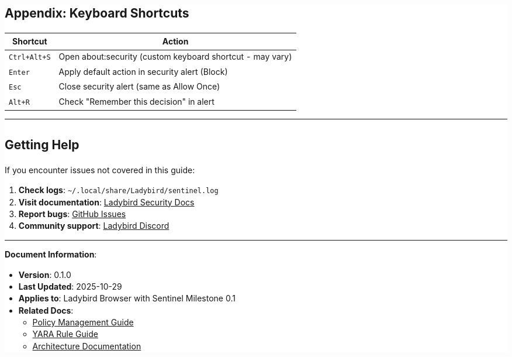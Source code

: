 
## Appendix: Keyboard Shortcuts

| Shortcut | Action |
|----------|--------|
| `Ctrl+Alt+S` | Open about:security (custom keyboard shortcut - may vary) |
| `Enter` | Apply default action in security alert (Block) |
| `Esc` | Close security alert (same as Allow Once) |
| `Alt+R` | Check "Remember this decision" in alert |

---

## Getting Help

If you encounter issues not covered in this guide:

1. **Check logs**: `~/.local/share/Ladybird/sentinel.log`
2. **Visit documentation**: [Ladybird Security Docs](https://ladybird.org/docs/security)
3. **Report bugs**: [GitHub Issues](https://github.com/LadybirdBrowser/ladybird/issues)
4. **Community support**: [Ladybird Discord](https://discord.gg/nvfjVJ4Svh)

---

**Document Information**:
- **Version**: 0.1.0
- **Last Updated**: 2025-10-29
- **Applies to**: Ladybird Browser with Sentinel Milestone 0.1
- **Related Docs**:
  - [Policy Management Guide](SENTINEL_POLICY_GUIDE.md)
  - [YARA Rule Guide](SENTINEL_YARA_RULES.md)
  - [Architecture Documentation](SENTINEL_ARCHITECTURE.md)
